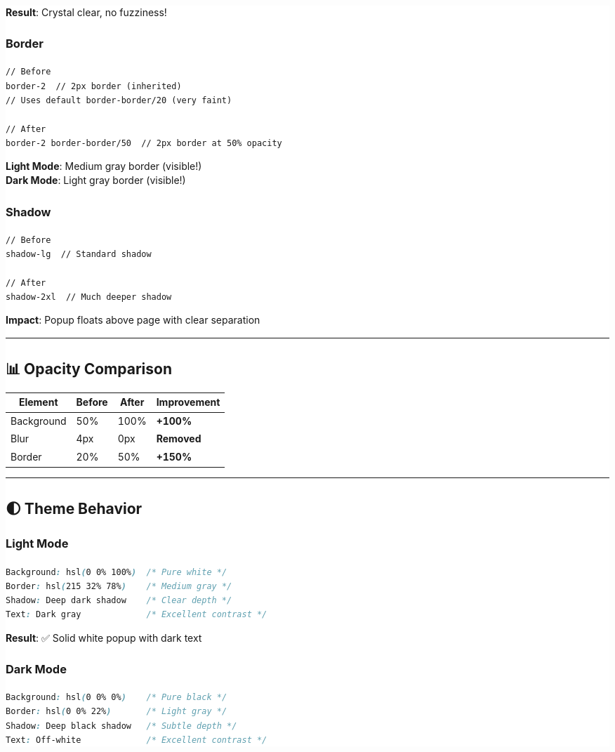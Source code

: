 **Result**: Crystal clear, no fuzziness!

### **Border**
```tsx
// Before
border-2  // 2px border (inherited)
// Uses default border-border/20 (very faint)

// After
border-2 border-border/50  // 2px border at 50% opacity
```

**Light Mode**: Medium gray border (visible!)  
**Dark Mode**: Light gray border (visible!)

### **Shadow**
```tsx
// Before
shadow-lg  // Standard shadow

// After
shadow-2xl  // Much deeper shadow
```

**Impact**: Popup floats above page with clear separation

---

## 📊 Opacity Comparison

| Element | Before | After | Improvement |
|---------|--------|-------|-------------|
| Background | 50% | 100% | **+100%** |
| Blur | 4px | 0px | **Removed** |
| Border | 20% | 50% | **+150%** |

---

## 🌓 Theme Behavior

### **Light Mode**
```css
Background: hsl(0 0% 100%)  /* Pure white */
Border: hsl(215 32% 78%)    /* Medium gray */
Shadow: Deep dark shadow    /* Clear depth */
Text: Dark gray             /* Excellent contrast */
```

**Result**: ✅ Solid white popup with dark text

### **Dark Mode**
```css
Background: hsl(0 0% 0%)    /* Pure black */
Border: hsl(0 0% 22%)       /* Light gray */
Shadow: Deep black shadow   /* Subtle depth */
Text: Off-white             /* Excellent contrast */
```
